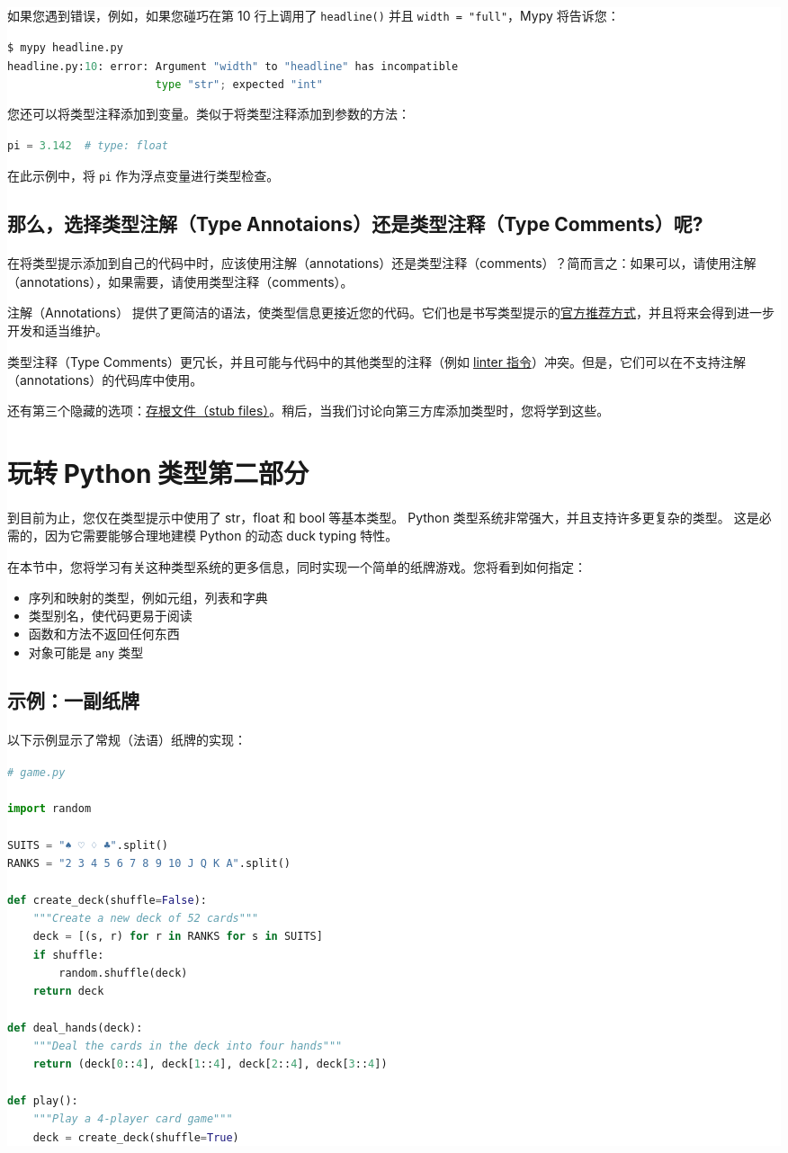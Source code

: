如果您遇到错误，例如，如果您碰巧在第 10 行上调用了 `headline()` 并且 `width = "full"`，Mypy 将告诉您：

```python
$ mypy headline.py
headline.py:10: error: Argument "width" to "headline" has incompatible
                       type "str"; expected "int"
```

您还可以将类型注释添加到变量。类似于将类型注释添加到参数的方法：

```python
pi = 3.142  # type: float
```

在此示例中，将 `pi` 作为浮点变量进行类型检查。

## 那么，选择类型注解（Type Annotaions）还是类型注释（Type Comments）呢?

在将类型提示添加到自己的代码中时，应该使用注解（annotations）还是类型注释（comments）？简而言之：如果可以，请使用注解（annotations），如果需要，请使用类型注释（comments）。

注解（Annotations） 提供了更简洁的语法，使类型信息更接近您的代码。它们也是书写类型提示的[官方推荐方式](https://www.python.org/dev/peps/pep-0484/)，并且将来会得到进一步开发和适当维护。

类型注释（Type Comments）更冗长，并且可能与代码中的其他类型的注释（例如 [linter 指令](https://realpython.com/python-code-quality/)）冲突。但是，它们可以在不支持注解（annotations）的代码库中使用。

还有第三个隐藏的选项：[存根文件（stub files）](https://github.com/python/mypy/wiki/Creating-Stubs-For-Python-Modules)。稍后，当我们讨论向第三方库添加类型时，您将学到这些。

# 玩转 Python 类型第二部分

到目前为止，您仅在类型提示中使用了 str，float 和 bool 等基本类型。 Python 类型系统非常强大，并且支持许多更复杂的类型。 这是必需的，因为它需要能够合理地建模 Python 的动态 duck typing 特性。

在本节中，您将学习有关这种类型系统的更多信息，同时实现一个简单的纸牌游戏。您将看到如何指定：

- 序列和映射的类型，例如元组，列表和字典
- 类型别名，使代码更易于阅读
- 函数和方法不返回任何东西
- 对象可能是 `any` 类型

## 示例：一副纸牌

以下示例显示了常规（法语）纸牌的实现：

```python
# game.py

import random

SUITS = "♠ ♡ ♢ ♣".split()
RANKS = "2 3 4 5 6 7 8 9 10 J Q K A".split()

def create_deck(shuffle=False):
    """Create a new deck of 52 cards"""
    deck = [(s, r) for r in RANKS for s in SUITS]
    if shuffle:
        random.shuffle(deck)
    return deck

def deal_hands(deck):
    """Deal the cards in the deck into four hands"""
    return (deck[0::4], deck[1::4], deck[2::4], deck[3::4])

def play():
    """Play a 4-player card game"""
    deck = create_deck(shuffle=True)
```